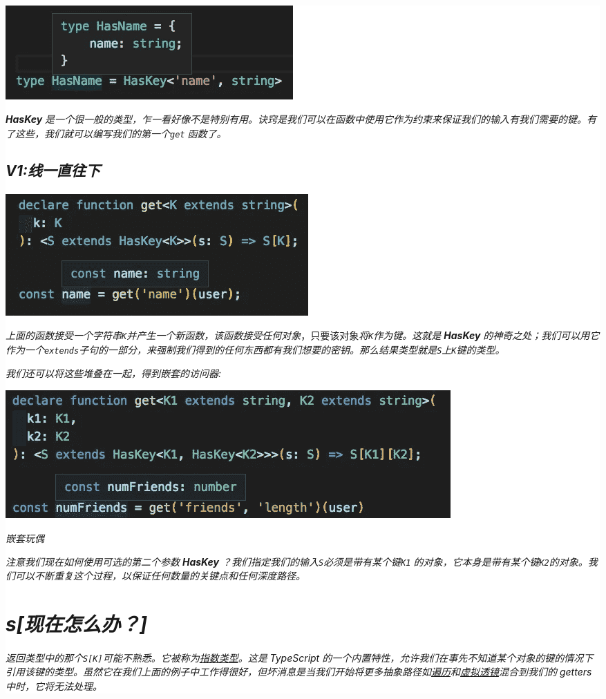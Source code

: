 *![](img/04d441be5e9876879535e398027f36fc.png)*

***HasKey** 是一个很一般的类型，乍一看好像不是特别有用。诀窍是我们可以在函数中使用它作为约束来保证我们的输入有我们需要的键。有了这些，我们就可以编写我们的第一个`get` 函数了。*

## *V1:线一直往下*

*![](img/075c39365ca4accb950e76172fbadb3d.png)*

*上面的函数接受一个字符串`K`并产生一个新函数，该函数接受任何对象*，只要该对象*将`K`作为键。这就是 **HasKey** 的神奇之处；我们可以用它作为一个`extends`子句的一部分，来强制我们得到的任何东西都有我们想要的密钥。那么结果类型就是`S`上`K`键的类型。*

*我们还可以将这些堆叠在一起，得到嵌套的访问器:*

*![](img/c427585541f76f4c769c07e4b8509de6.png)*

*嵌套玩偶*

*注意我们现在如何使用可选的第二个参数 **HasKey** ？我们指定我们的输入`S`必须是带有某个键`K1` *的对象，它本身是带有某个键`K2`的对象*。我们可以不断重复这个过程，以保证任何数量的关键点和任何深度路径。*

# *s[现在怎么办？]*

*返回类型中的那个`S[K]`可能不熟悉。它被称为[指数类型](http://www.typescriptlang.org/docs/handbook/advanced-types.html#index-types)。这是 TypeScript 的一个内置特性，允许我们在事先不知道某个对象的键的情况下引用该键的类型。虽然它在我们上面的例子中工作得很好，但坏消息是当我们开始将更多抽象路径如[遍历](https://github.com/jamesmcnamara/shades#traversals)和[虚拟透镜](https://github.com/jamesmcnamara/shades#virtual-lenses)混合到我们的 getters 中时，它将无法处理。*
